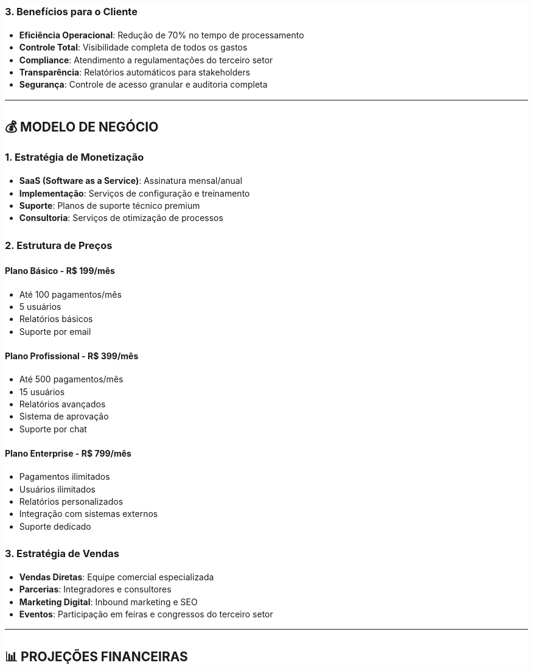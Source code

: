 ### **3. Benefícios para o Cliente**
- **Eficiência Operacional**: Redução de 70% no tempo de processamento
- **Controle Total**: Visibilidade completa de todos os gastos
- **Compliance**: Atendimento a regulamentações do terceiro setor
- **Transparência**: Relatórios automáticos para stakeholders
- **Segurança**: Controle de acesso granular e auditoria completa

---

## 💰 **MODELO DE NEGÓCIO**

### **1. Estratégia de Monetização**
- **SaaS (Software as a Service)**: Assinatura mensal/anual
- **Implementação**: Serviços de configuração e treinamento
- **Suporte**: Planos de suporte técnico premium
- **Consultoria**: Serviços de otimização de processos

### **2. Estrutura de Preços**

#### **Plano Básico - R$ 199/mês**
- Até 100 pagamentos/mês
- 5 usuários
- Relatórios básicos
- Suporte por email

#### **Plano Profissional - R$ 399/mês**
- Até 500 pagamentos/mês
- 15 usuários
- Relatórios avançados
- Sistema de aprovação
- Suporte por chat

#### **Plano Enterprise - R$ 799/mês**
- Pagamentos ilimitados
- Usuários ilimitados
- Relatórios personalizados
- Integração com sistemas externos
- Suporte dedicado

### **3. Estratégia de Vendas**
- **Vendas Diretas**: Equipe comercial especializada
- **Parcerias**: Integradores e consultores
- **Marketing Digital**: Inbound marketing e SEO
- **Eventos**: Participação em feiras e congressos do terceiro setor

---

## 📊 **PROJEÇÕES FINANCEIRAS**
